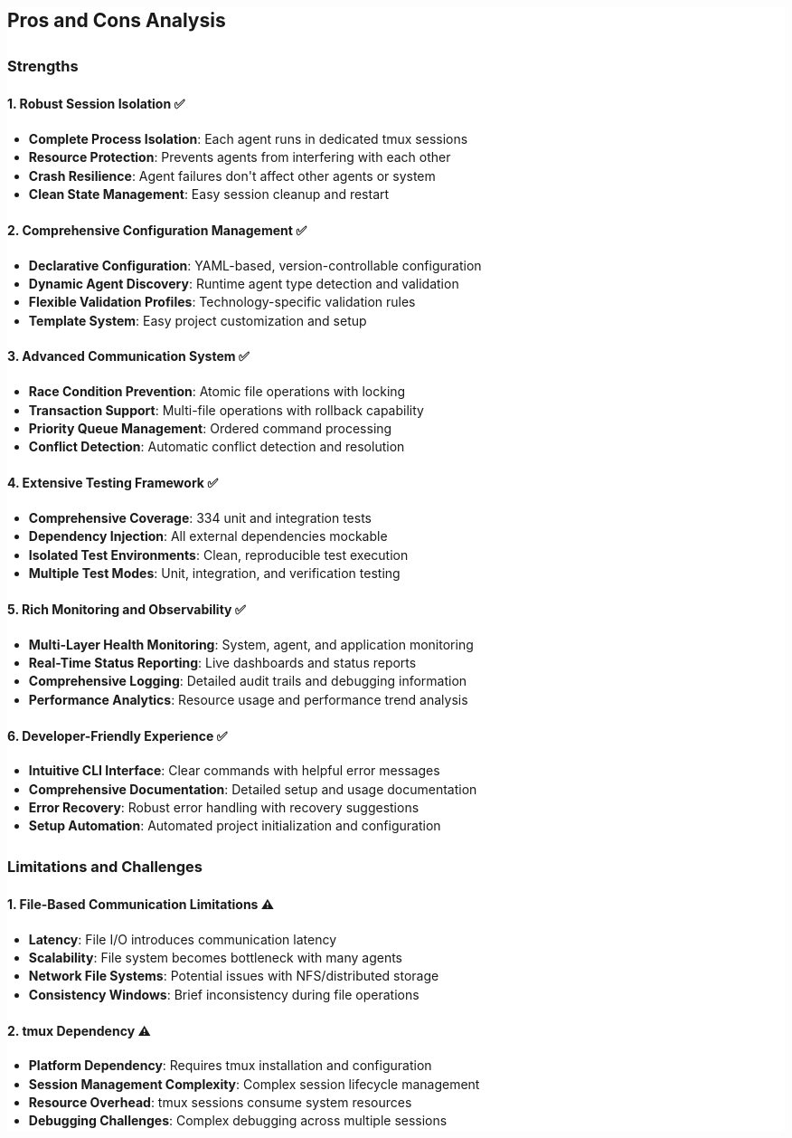 
## Pros and Cons Analysis

### Strengths

#### 1. **Robust Session Isolation** ✅
- **Complete Process Isolation**: Each agent runs in dedicated tmux sessions
- **Resource Protection**: Prevents agents from interfering with each other
- **Crash Resilience**: Agent failures don't affect other agents or system
- **Clean State Management**: Easy session cleanup and restart

#### 2. **Comprehensive Configuration Management** ✅
- **Declarative Configuration**: YAML-based, version-controllable configuration
- **Dynamic Agent Discovery**: Runtime agent type detection and validation
- **Flexible Validation Profiles**: Technology-specific validation rules
- **Template System**: Easy project customization and setup

#### 3. **Advanced Communication System** ✅
- **Race Condition Prevention**: Atomic file operations with locking
- **Transaction Support**: Multi-file operations with rollback capability
- **Priority Queue Management**: Ordered command processing
- **Conflict Detection**: Automatic conflict detection and resolution

#### 4. **Extensive Testing Framework** ✅
- **Comprehensive Coverage**: 334 unit and integration tests
- **Dependency Injection**: All external dependencies mockable
- **Isolated Test Environments**: Clean, reproducible test execution
- **Multiple Test Modes**: Unit, integration, and verification testing

#### 5. **Rich Monitoring and Observability** ✅
- **Multi-Layer Health Monitoring**: System, agent, and application monitoring
- **Real-Time Status Reporting**: Live dashboards and status reports
- **Comprehensive Logging**: Detailed audit trails and debugging information
- **Performance Analytics**: Resource usage and performance trend analysis

#### 6. **Developer-Friendly Experience** ✅
- **Intuitive CLI Interface**: Clear commands with helpful error messages
- **Comprehensive Documentation**: Detailed setup and usage documentation
- **Error Recovery**: Robust error handling with recovery suggestions
- **Setup Automation**: Automated project initialization and configuration

### Limitations and Challenges

#### 1. **File-Based Communication Limitations** ⚠️
- **Latency**: File I/O introduces communication latency
- **Scalability**: File system becomes bottleneck with many agents
- **Network File Systems**: Potential issues with NFS/distributed storage
- **Consistency Windows**: Brief inconsistency during file operations

#### 2. **tmux Dependency** ⚠️
- **Platform Dependency**: Requires tmux installation and configuration
- **Session Management Complexity**: Complex session lifecycle management
- **Resource Overhead**: tmux sessions consume system resources
- **Debugging Challenges**: Complex debugging across multiple sessions
